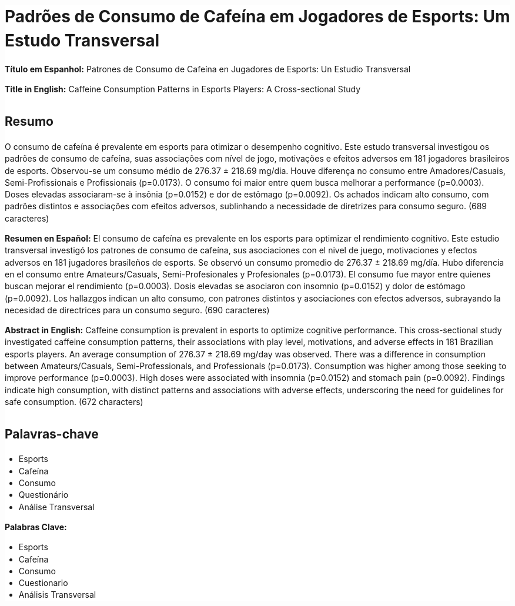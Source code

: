 # Padrões de Consumo de Cafeína em Jogadores de Esports: Um Estudo Transversal

**Título em Espanhol:** Patrones de Consumo de Cafeína en Jugadores de Esports: Un Estudio Transversal

**Title in English:** Caffeine Consumption Patterns in Esports Players: A Cross-sectional Study

## Resumo
O consumo de cafeína é prevalente em esports para otimizar o desempenho cognitivo. Este estudo transversal investigou os padrões de consumo de cafeína, suas associações com nível de jogo, motivações e efeitos adversos em 181 jogadores brasileiros de esports. Observou-se um consumo médio de 276.37 ± 218.69 mg/dia. Houve diferença no consumo entre Amadores/Casuais, Semi-Profissionais e Profissionais (p=0.0173). O consumo foi maior entre quem busca melhorar a performance (p=0.0003). Doses elevadas associaram-se à insônia (p=0.0152) e dor de estômago (p=0.0092). Os achados indicam alto consumo, com padrões distintos e associações com efeitos adversos, sublinhando a necessidade de diretrizes para consumo seguro. (689 caracteres)

**Resumen en Español:**
El consumo de cafeína es prevalente en los esports para optimizar el rendimiento cognitivo. Este estudio transversal investigó los patrones de consumo de cafeína, sus asociaciones con el nivel de juego, motivaciones y efectos adversos en 181 jugadores brasileños de esports. Se observó un consumo promedio de 276.37 ± 218.69 mg/día. Hubo diferencia en el consumo entre Amateurs/Casuals, Semi-Profesionales y Profesionales (p=0.0173). El consumo fue mayor entre quienes buscan mejorar el rendimiento (p=0.0003). Dosis elevadas se asociaron con insomnio (p=0.0152) y dolor de estómago (p=0.0092). Los hallazgos indican un alto consumo, con patrones distintos y asociaciones con efectos adversos, subrayando la necesidad de directrices para un consumo seguro. (690 caracteres)

**Abstract in English:**
Caffeine consumption is prevalent in esports to optimize cognitive performance. This cross-sectional study investigated caffeine consumption patterns, their associations with play level, motivations, and adverse effects in 181 Brazilian esports players. An average consumption of 276.37 ± 218.69 mg/day was observed. There was a difference in consumption between Amateurs/Casuals, Semi-Professionals, and Professionals (p=0.0173). Consumption was higher among those seeking to improve performance (p=0.0003). High doses were associated with insomnia (p=0.0152) and stomach pain (p=0.0092). Findings indicate high consumption, with distinct patterns and associations with adverse effects, underscoring the need for guidelines for safe consumption. (672 characters)

## Palavras-chave
- Esports
- Cafeína
- Consumo
- Questionário
- Análise Transversal

**Palabras Clave:**
- Esports
- Cafeína
- Consumo
- Cuestionario
- Análisis Transversal
